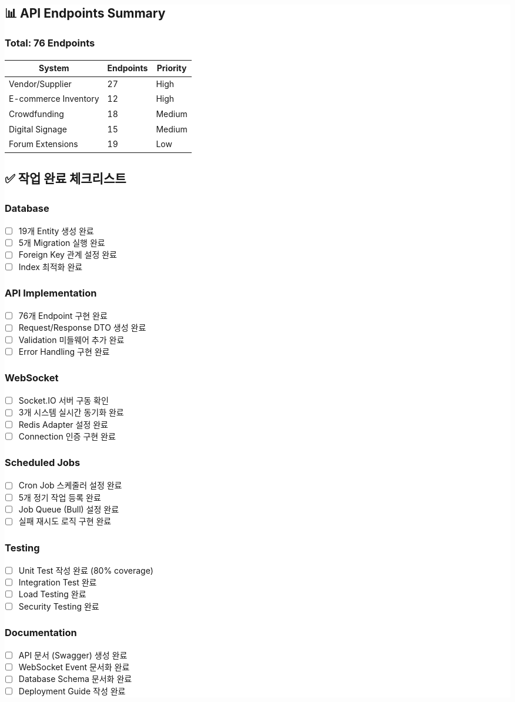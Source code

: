 ## 📊 API Endpoints Summary

### Total: 76 Endpoints

| System | Endpoints | Priority |
|--------|-----------|----------|
| Vendor/Supplier | 27 | High |
| E-commerce Inventory | 12 | High |
| Crowdfunding | 18 | Medium |
| Digital Signage | 15 | Medium |
| Forum Extensions | 19 | Low |

## ✅ 작업 완료 체크리스트

### Database
- [ ] 19개 Entity 생성 완료
- [ ] 5개 Migration 실행 완료
- [ ] Foreign Key 관계 설정 완료
- [ ] Index 최적화 완료

### API Implementation
- [ ] 76개 Endpoint 구현 완료
- [ ] Request/Response DTO 생성 완료
- [ ] Validation 미들웨어 추가 완료
- [ ] Error Handling 구현 완료

### WebSocket
- [ ] Socket.IO 서버 구동 확인
- [ ] 3개 시스템 실시간 동기화 완료
- [ ] Redis Adapter 설정 완료
- [ ] Connection 인증 구현 완료

### Scheduled Jobs
- [ ] Cron Job 스케줄러 설정 완료
- [ ] 5개 정기 작업 등록 완료
- [ ] Job Queue (Bull) 설정 완료
- [ ] 실패 재시도 로직 구현 완료

### Testing
- [ ] Unit Test 작성 완료 (80% coverage)
- [ ] Integration Test 완료
- [ ] Load Testing 완료
- [ ] Security Testing 완료

### Documentation
- [ ] API 문서 (Swagger) 생성 완료
- [ ] WebSocket Event 문서화 완료
- [ ] Database Schema 문서화 완료
- [ ] Deployment Guide 작성 완료
